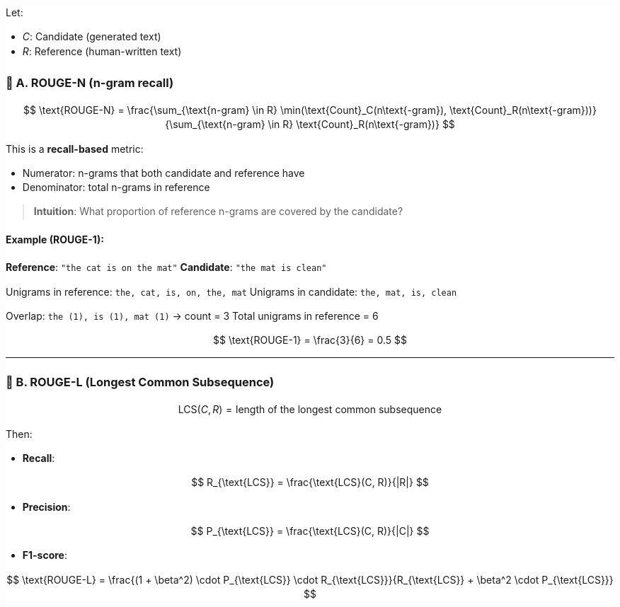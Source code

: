 Let:

* $C$: Candidate (generated text)
* $R$: Reference (human-written text)

### 🔹 A. ROUGE-N (n-gram recall)

$$
\text{ROUGE-N} = \frac{\sum_{\text{n-gram} \in R} \min(\text{Count}_C(n\text{-gram}), \text{Count}_R(n\text{-gram}))}{\sum_{\text{n-gram} \in R} \text{Count}_R(n\text{-gram})}
$$

This is a **recall-based** metric:

* Numerator: n-grams that both candidate and reference have
* Denominator: total n-grams in reference

> **Intuition**: What proportion of reference n-grams are covered by the candidate?

#### Example (ROUGE-1):

**Reference**: `"the cat is on the mat"`
**Candidate**: `"the mat is clean"`

Unigrams in reference: `the, cat, is, on, the, mat`
Unigrams in candidate: `the, mat, is, clean`

Overlap: `the (1), is (1), mat (1)` → count = 3
Total unigrams in reference = 6

$$
\text{ROUGE-1} = \frac{3}{6} = 0.5
$$

---

### 🔹 B. ROUGE-L (Longest Common Subsequence)

$$
\text{LCS}(C, R) = \text{length of the longest common subsequence}
$$

Then:

* **Recall**:

$$
R_{\text{LCS}} = \frac{\text{LCS}(C, R)}{|R|}
$$

* **Precision**:

$$
P_{\text{LCS}} = \frac{\text{LCS}(C, R)}{|C|}
$$

* **F1-score**:

$$
\text{ROUGE-L} = \frac{(1 + \beta^2) \cdot P_{\text{LCS}} \cdot R_{\text{LCS}}}{R_{\text{LCS}} + \beta^2 \cdot P_{\text{LCS}}}
$$
